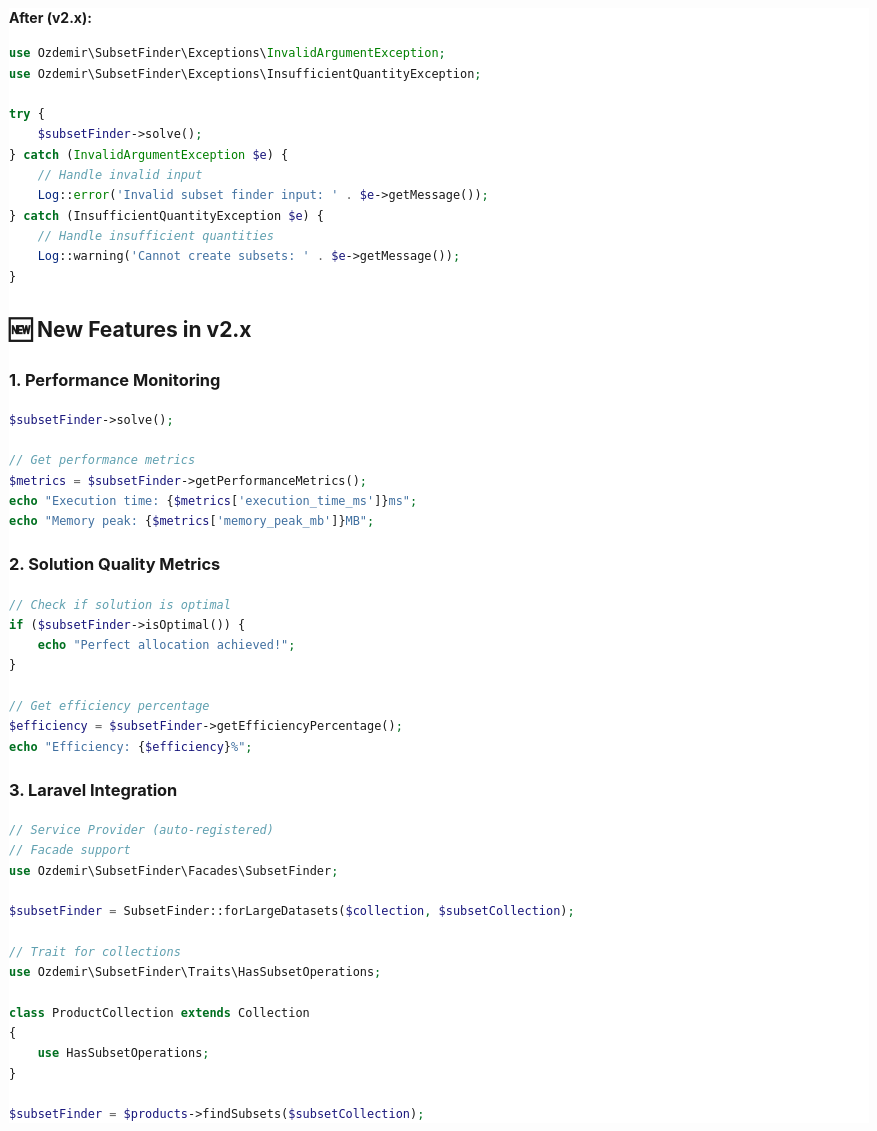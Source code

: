 **After (v2.x):**
```php
use Ozdemir\SubsetFinder\Exceptions\InvalidArgumentException;
use Ozdemir\SubsetFinder\Exceptions\InsufficientQuantityException;

try {
    $subsetFinder->solve();
} catch (InvalidArgumentException $e) {
    // Handle invalid input
    Log::error('Invalid subset finder input: ' . $e->getMessage());
} catch (InsufficientQuantityException $e) {
    // Handle insufficient quantities
    Log::warning('Cannot create subsets: ' . $e->getMessage());
}
```

## 🆕 New Features in v2.x

### 1. Performance Monitoring

```php
$subsetFinder->solve();

// Get performance metrics
$metrics = $subsetFinder->getPerformanceMetrics();
echo "Execution time: {$metrics['execution_time_ms']}ms";
echo "Memory peak: {$metrics['memory_peak_mb']}MB";
```

### 2. Solution Quality Metrics

```php
// Check if solution is optimal
if ($subsetFinder->isOptimal()) {
    echo "Perfect allocation achieved!";
}

// Get efficiency percentage
$efficiency = $subsetFinder->getEfficiencyPercentage();
echo "Efficiency: {$efficiency}%";
```

### 3. Laravel Integration

```php
// Service Provider (auto-registered)
// Facade support
use Ozdemir\SubsetFinder\Facades\SubsetFinder;

$subsetFinder = SubsetFinder::forLargeDatasets($collection, $subsetCollection);

// Trait for collections
use Ozdemir\SubsetFinder\Traits\HasSubsetOperations;

class ProductCollection extends Collection
{
    use HasSubsetOperations;
}

$subsetFinder = $products->findSubsets($subsetCollection);
```
